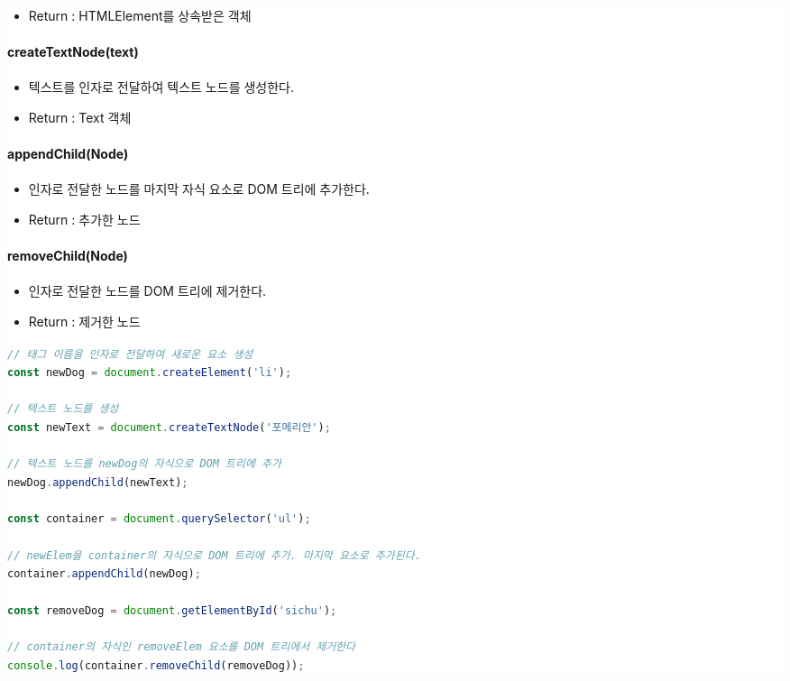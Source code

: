 - Return : HTMLElement를 상속받은 객체

#### createTextNode(text)

- 텍스트를 인자로 전달하여 텍스트 노드를 생성한다.

- Return : Text 객체

#### appendChild(Node)

- 인자로 전달한 노드를 마지막 자식 요소로 DOM 트리에 추가한다.

- Return : 추가한 노드

#### removeChild(Node)

- 인자로 전달한 노드를 DOM 트리에 제거한다.

- Return : 제거한 노드

```javascript
// 태그 이름을 인자로 전달하여 새로운 요소 생성
const newDog = document.createElement('li');

// 텍스트 노드를 생성
const newText = document.createTextNode('포메리안');

// 텍스트 노드를 newDog의 자식으로 DOM 트리에 추가
newDog.appendChild(newText);

const container = document.querySelector('ul');

// newElem을 container의 자식으로 DOM 트리에 추가. 마지막 요소로 추가된다.
container.appendChild(newDog);

const removeDog = document.getElementById('sichu');

// container의 자식인 removeElem 요소를 DOM 트리에서 제거한다
console.log(container.removeChild(removeDog));
```
